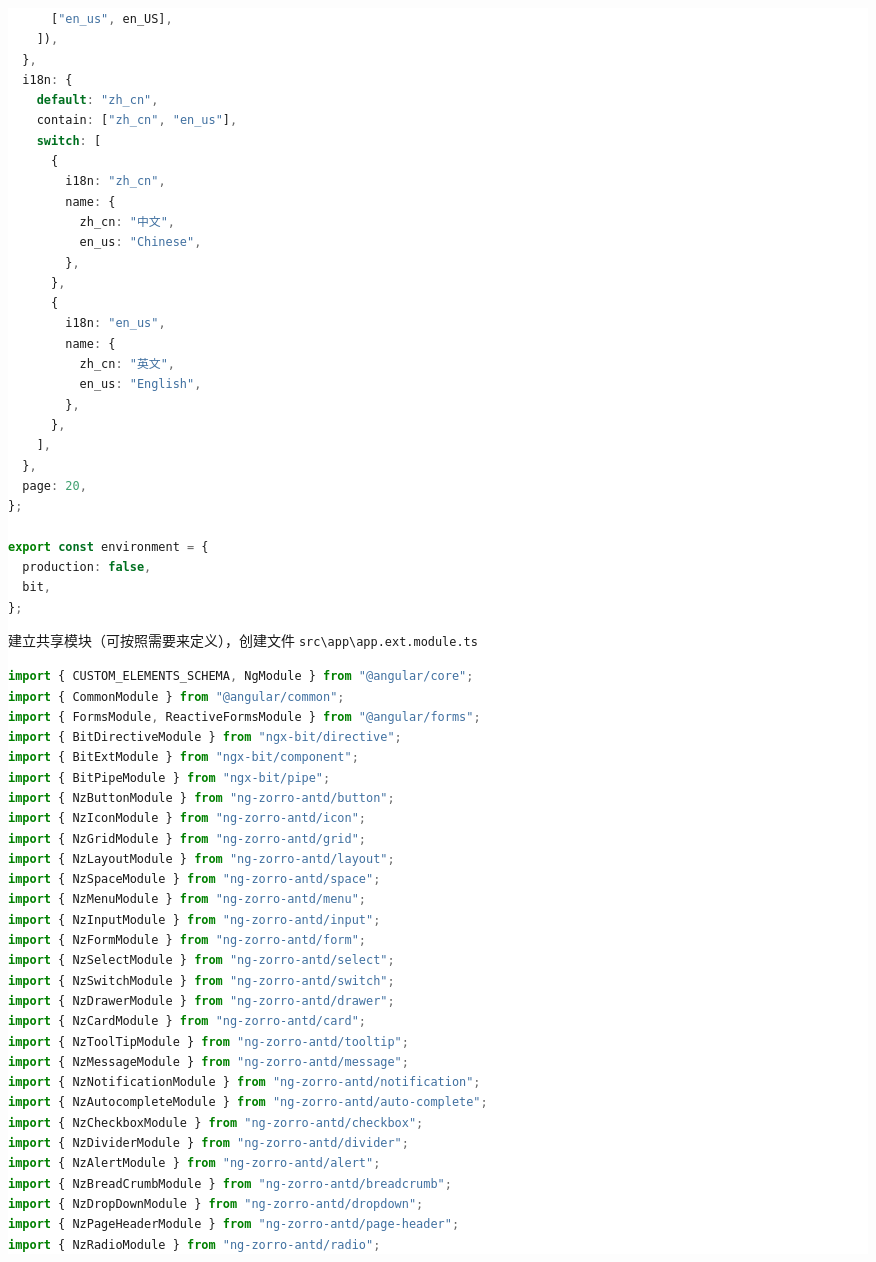 ```typescript
      ["en_us", en_US],
    ]),
  },
  i18n: {
    default: "zh_cn",
    contain: ["zh_cn", "en_us"],
    switch: [
      {
        i18n: "zh_cn",
        name: {
          zh_cn: "中文",
          en_us: "Chinese",
        },
      },
      {
        i18n: "en_us",
        name: {
          zh_cn: "英文",
          en_us: "English",
        },
      },
    ],
  },
  page: 20,
};

export const environment = {
  production: false,
  bit,
};
```

建立共享模块（可按照需要来定义），创建文件 `src\app\app.ext.module.ts`

```typescript
import { CUSTOM_ELEMENTS_SCHEMA, NgModule } from "@angular/core";
import { CommonModule } from "@angular/common";
import { FormsModule, ReactiveFormsModule } from "@angular/forms";
import { BitDirectiveModule } from "ngx-bit/directive";
import { BitExtModule } from "ngx-bit/component";
import { BitPipeModule } from "ngx-bit/pipe";
import { NzButtonModule } from "ng-zorro-antd/button";
import { NzIconModule } from "ng-zorro-antd/icon";
import { NzGridModule } from "ng-zorro-antd/grid";
import { NzLayoutModule } from "ng-zorro-antd/layout";
import { NzSpaceModule } from "ng-zorro-antd/space";
import { NzMenuModule } from "ng-zorro-antd/menu";
import { NzInputModule } from "ng-zorro-antd/input";
import { NzFormModule } from "ng-zorro-antd/form";
import { NzSelectModule } from "ng-zorro-antd/select";
import { NzSwitchModule } from "ng-zorro-antd/switch";
import { NzDrawerModule } from "ng-zorro-antd/drawer";
import { NzCardModule } from "ng-zorro-antd/card";
import { NzToolTipModule } from "ng-zorro-antd/tooltip";
import { NzMessageModule } from "ng-zorro-antd/message";
import { NzNotificationModule } from "ng-zorro-antd/notification";
import { NzAutocompleteModule } from "ng-zorro-antd/auto-complete";
import { NzCheckboxModule } from "ng-zorro-antd/checkbox";
import { NzDividerModule } from "ng-zorro-antd/divider";
import { NzAlertModule } from "ng-zorro-antd/alert";
import { NzBreadCrumbModule } from "ng-zorro-antd/breadcrumb";
import { NzDropDownModule } from "ng-zorro-antd/dropdown";
import { NzPageHeaderModule } from "ng-zorro-antd/page-header";
import { NzRadioModule } from "ng-zorro-antd/radio";
```